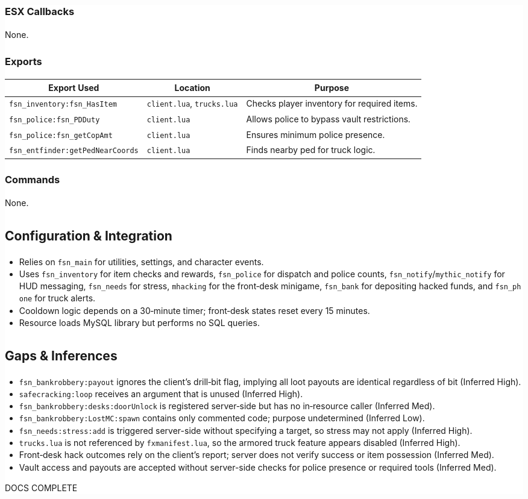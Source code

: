 ### ESX Callbacks
None.

### Exports
| Export Used | Location | Purpose |
| --- | --- | --- |
| `fsn_inventory:fsn_HasItem` | `client.lua`, `trucks.lua` | Checks player inventory for required items. |
| `fsn_police:fsn_PDDuty` | `client.lua` | Allows police to bypass vault restrictions. |
| `fsn_police:fsn_getCopAmt` | `client.lua` | Ensures minimum police presence. |
| `fsn_entfinder:getPedNearCoords` | `client.lua` | Finds nearby ped for truck logic. |

### Commands
None.

## Configuration & Integration
- Relies on `fsn_main` for utilities, settings, and character events.
- Uses `fsn_inventory` for item checks and rewards, `fsn_police` for dispatch and police counts, `fsn_notify`/`mythic_notify` for HUD messaging, `fsn_needs` for stress, `mhacking` for the front‑desk minigame, `fsn_bank` for depositing hacked funds, and `fsn_phone` for truck alerts.
- Cooldown logic depends on a 30‑minute timer; front‑desk states reset every 15 minutes.
- Resource loads MySQL library but performs no SQL queries.

## Gaps & Inferences
- `fsn_bankrobbery:payout` ignores the client’s drill‑bit flag, implying all loot payouts are identical regardless of bit (Inferred High).
- `safecracking:loop` receives an argument that is unused (Inferred High).
- `fsn_bankrobbery:desks:doorUnlock` is registered server‑side but has no in‑resource caller (Inferred Med).
- `fsn_bankrobbery:LostMC:spawn` contains only commented code; purpose undetermined (Inferred Low).
- `fsn_needs:stress:add` is triggered server-side without specifying a target, so stress may not apply (Inferred High).
- `trucks.lua` is not referenced by `fxmanifest.lua`, so the armored truck feature appears disabled (Inferred High).
- Front‑desk hack outcomes rely on the client’s report; server does not verify success or item possession (Inferred Med).
- Vault access and payouts are accepted without server-side checks for police presence or required tools (Inferred Med).

DOCS COMPLETE

